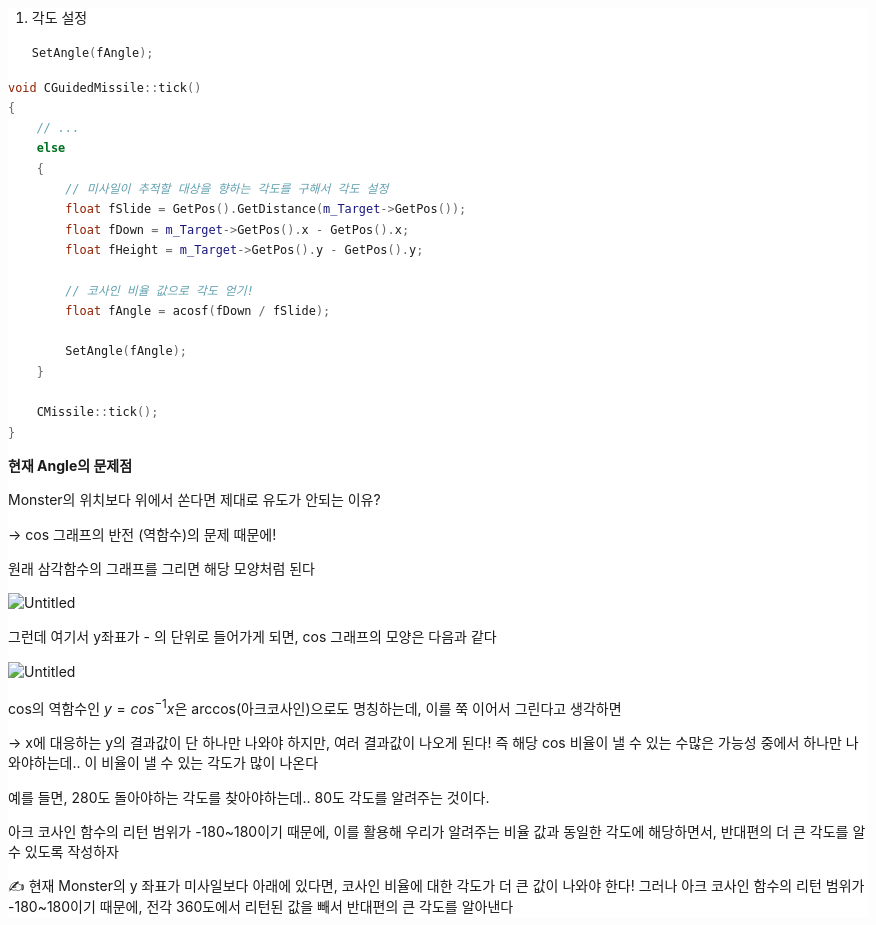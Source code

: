 
1. 각도 설정
    
    ```cpp
    SetAngle(fAngle);
    ```
    

```cpp
void CGuidedMissile::tick()
{
	// ...
	else
	{
		// 미사일이 추적할 대상을 향하는 각도를 구해서 각도 설정
		float fSlide = GetPos().GetDistance(m_Target->GetPos());
		float fDown = m_Target->GetPos().x - GetPos().x;
		float fHeight = m_Target->GetPos().y - GetPos().y;

		// 코사인 비율 값으로 각도 얻기!
		float fAngle = acosf(fDown / fSlide);

		SetAngle(fAngle);
	}

	CMissile::tick();
}
```

**현재 Angle의 문제점**

Monster의 위치보다 위에서 쏜다면 제대로 유도가 안되는 이유?

→ cos 그래프의 반전 (역함수)의 문제 때문에!

원래 삼각함수의 그래프를 그리면 해당 모양처럼 된다

![Untitled](2024%2002%2007%20-%20%E1%84%8B%E1%85%B2%E1%84%83%E1%85%A9%20%E1%84%86%E1%85%B5%E1%84%89%E1%85%A1%E1%84%8B%E1%85%B5%E1%86%AF%E1%84%8B%E1%85%B3%E1%86%AF%20%E1%84%90%E1%85%A9%E1%86%BC%E1%84%92%E1%85%A1%E1%86%AB%20%E1%84%83%E1%85%A2%E1%84%89%E1%85%A1%E1%86%BC%20%E1%84%8E%E1%85%AE%E1%84%8C%E1%85%A5%E1%86%A8%E1%84%80%E1%85%AA%20%202c0a2003e0bf4ee7a0656b2c9d9d5d00/Untitled%201.png)

그런데 여기서 y좌표가 - 의 단위로 들어가게 되면, cos 그래프의 모양은 다음과 같다

![Untitled](2024%2002%2007%20-%20%E1%84%8B%E1%85%B2%E1%84%83%E1%85%A9%20%E1%84%86%E1%85%B5%E1%84%89%E1%85%A1%E1%84%8B%E1%85%B5%E1%86%AF%E1%84%8B%E1%85%B3%E1%86%AF%20%E1%84%90%E1%85%A9%E1%86%BC%E1%84%92%E1%85%A1%E1%86%AB%20%E1%84%83%E1%85%A2%E1%84%89%E1%85%A1%E1%86%BC%20%E1%84%8E%E1%85%AE%E1%84%8C%E1%85%A5%E1%86%A8%E1%84%80%E1%85%AA%20%202c0a2003e0bf4ee7a0656b2c9d9d5d00/Untitled%202.png)

cos의 역함수인 $y=cos^{-1}x$은 arccos(아크코사인)으로도 명칭하는데, 이를 쭉 이어서 그린다고 생각하면

→ x에 대응하는 y의 결과값이 단 하나만 나와야 하지만, 여러 결과값이 나오게 된다! 즉 해당 cos 비율이 낼 수 있는 수많은 가능성 중에서 하나만 나와야하는데.. 이 비율이 낼 수 있는 각도가 많이 나온다

예를 들면, 280도 돌아야하는 각도를 찾아야하는데.. 80도 각도를 알려주는 것이다.

아크 코사인 함수의 리턴 범위가 -180~180이기 때문에, 이를 활용해 우리가 알려주는 비율 값과 동일한 각도에 해당하면서, 반대편의 더 큰 각도를 알 수 있도록 작성하자

<aside>
✍️ 현재 Monster의 y 좌표가 미사일보다 아래에 있다면, 코사인 비율에 대한 각도가 더 큰 값이 나와야 한다! 그러나 아크 코사인 함수의 리턴 범위가 -180~180이기 때문에, 전각 360도에서 리턴된 값을 빼서 반대편의 큰 각도를 알아낸다

</aside>
